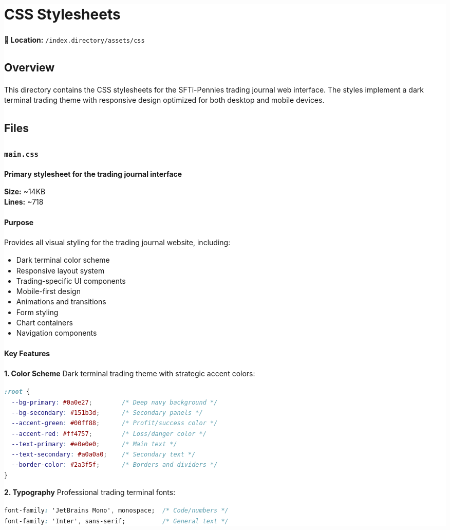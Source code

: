 # CSS Stylesheets

**📁 Location:** `/index.directory/assets/css`

## Overview

This directory contains the CSS stylesheets for the SFTi-Pennies trading journal web interface. The styles implement a dark terminal trading theme with responsive design optimized for both desktop and mobile devices.

## Files

### `main.css`
**Primary stylesheet for the trading journal interface**

**Size:** ~14KB  
**Lines:** ~718

#### Purpose
Provides all visual styling for the trading journal website, including:
- Dark terminal color scheme
- Responsive layout system
- Trading-specific UI components
- Mobile-first design
- Animations and transitions
- Form styling
- Chart containers
- Navigation components

#### Key Features

**1. Color Scheme**
Dark terminal trading theme with strategic accent colors:
```css
:root {
  --bg-primary: #0a0e27;        /* Deep navy background */
  --bg-secondary: #151b3d;      /* Secondary panels */
  --accent-green: #00ff88;      /* Profit/success color */
  --accent-red: #ff4757;        /* Loss/danger color */
  --text-primary: #e0e0e0;      /* Main text */
  --text-secondary: #a0a0a0;    /* Secondary text */
  --border-color: #2a3f5f;      /* Borders and dividers */
}
```

**2. Typography**
Professional trading terminal fonts:
```css
font-family: 'JetBrains Mono', monospace;  /* Code/numbers */
font-family: 'Inter', sans-serif;          /* General text */
```

